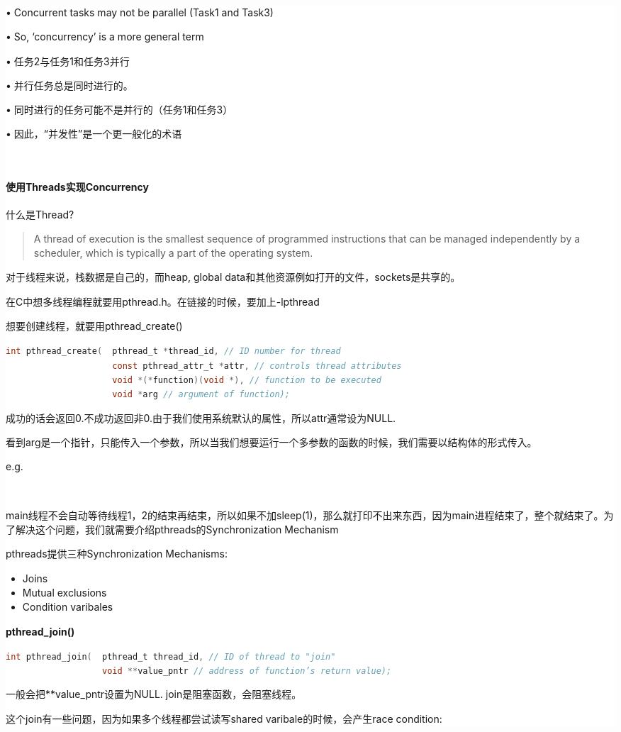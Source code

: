 • Concurrent tasks may not be parallel (Task1 and Task3)

• So, ‘concurrency’ is a more general term

• 任务2与任务1和任务3并行

• 并行任务总是同时进行的。

• 同时进行的任务可能不是并行的（任务1和任务3）

• 因此，“并发性”是一个更一般化的术语

<figure><img src="https://cdn.jsdelivr.net/gh/indexss/imagehost@main/img/image-20240402235111017.png" alt="" width="375"><figcaption></figcaption></figure>

#### 使用Threads实现Concurrency

什么是Thread?

> A thread of execution is the smallest sequence of programmed instructions that can be managed independently by a scheduler, which is typically a part of the operating system.

对于线程来说，栈数据是自己的，而heap, global data和其他资源例如打开的文件，sockets是共享的。

在C中想多线程编程就要用pthread.h。在链接的时候，要加上-lpthread

想要创建线程，就要用pthread\_create()

```c
int pthread_create(  pthread_t *thread_id, // ID number for thread  
                     const pthread_attr_t *attr, // controls thread attributes  
                     void *(*function)(void *), // function to be executed  
                     void *arg // argument of function);
```

成功的话会返回0.不成功返回非0.由于我们使用系统默认的属性，所以attr通常设为NULL.

看到arg是一个指针，只能传入一个参数，所以当我们想要运行一个多参数的函数的时候，我们需要以结构体的形式传入。

e.g.

<figure><img src="https://cdn.jsdelivr.net/gh/indexss/imagehost@main/img/image-20240404010454545.png" alt="" width="563"><figcaption></figcaption></figure>

main线程不会自动等待线程1，2的结束再结束，所以如果不加sleep(1)，那么就打印不出来东西，因为main进程结束了，整个就结束了。为了解决这个问题，我们就需要介绍pthreads的Synchronization Mechanism

pthreads提供三种Synchronization Mechanisms:

* Joins
* Mutual exclusions
* Condition varibales

**pthread\_join()**

```c
int pthread_join(  pthread_t thread_id, // ID of thread to "join"  
                   void **value_pntr // address of function’s return value);
```

一般会把\*\*value\_pntr设置为NULL. join是阻塞函数，会阻塞线程。

这个join有一些问题，因为如果多个线程都尝试读写shared varibale的时候，会产生race condition:
